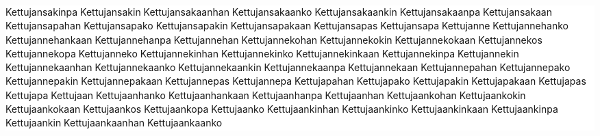 Kettujansakinpa
Kettujansakin
Kettujansakaanhan
Kettujansakaanko
Kettujansakaankin
Kettujansakaanpa
Kettujansakaan
Kettujansapahan
Kettujansapako
Kettujansapakin
Kettujansapakaan
Kettujansapas
Kettujansapa
Kettujanne
Kettujannehanko
Kettujannehankaan
Kettujannehanpa
Kettujannehan
Kettujannekohan
Kettujannekokin
Kettujannekokaan
Kettujannekos
Kettujannekopa
Kettujanneko
Kettujannekinhan
Kettujannekinko
Kettujannekinkaan
Kettujannekinpa
Kettujannekin
Kettujannekaanhan
Kettujannekaanko
Kettujannekaankin
Kettujannekaanpa
Kettujannekaan
Kettujannepahan
Kettujannepako
Kettujannepakin
Kettujannepakaan
Kettujannepas
Kettujannepa
Kettujapahan
Kettujapako
Kettujapakin
Kettujapakaan
Kettujapas
Kettujapa
Kettujaan
Kettujaanhanko
Kettujaanhankaan
Kettujaanhanpa
Kettujaanhan
Kettujaankohan
Kettujaankokin
Kettujaankokaan
Kettujaankos
Kettujaankopa
Kettujaanko
Kettujaankinhan
Kettujaankinko
Kettujaankinkaan
Kettujaankinpa
Kettujaankin
Kettujaankaanhan
Kettujaankaanko